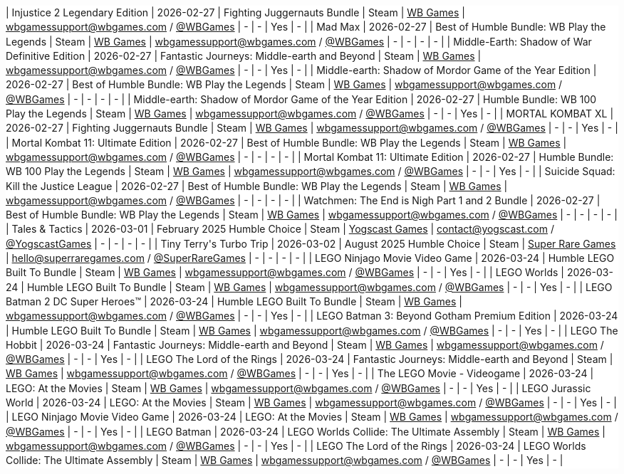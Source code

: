 | Injustice 2 Legendary Edition | 2026-02-27 | Fighting Juggernauts Bundle | Steam | [WB Games](https://warnerbrosgames.com) | [wbgamessupport@wbgames.com](mailto:wbgamessupport@wbgames.com) / [@WBGames](https://x.com/WBGames) | - | - | Yes | - |
| Mad Max | 2026-02-27 | Best of Humble Bundle: WB Play the Legends | Steam | [WB Games](https://warnerbrosgames.com) | [wbgamessupport@wbgames.com](mailto:wbgamessupport@wbgames.com) / [@WBGames](https://x.com/WBGames) | - | - | - | - |
| Middle-Earth: Shadow of War Definitive Edition | 2026-02-27 | Fantastic Journeys: Middle-earth and Beyond | Steam | [WB Games](https://warnerbrosgames.com) | [wbgamessupport@wbgames.com](mailto:wbgamessupport@wbgames.com) / [@WBGames](https://x.com/WBGames) | - | - | Yes | - |
| Middle-earth: Shadow of Mordor Game of the Year Edition | 2026-02-27 | Best of Humble Bundle: WB Play the Legends | Steam | [WB Games](https://warnerbrosgames.com) | [wbgamessupport@wbgames.com](mailto:wbgamessupport@wbgames.com) / [@WBGames](https://x.com/WBGames) | - | - | - | - |
| Middle-earth: Shadow of Mordor Game of the Year Edition | 2026-02-27 | Humble Bundle: WB 100 Play the Legends | Steam | [WB Games](https://warnerbrosgames.com) | [wbgamessupport@wbgames.com](mailto:wbgamessupport@wbgames.com) / [@WBGames](https://x.com/WBGames) | - | - | Yes | - |
| MORTAL KOMBAT XL | 2026-02-27 | Fighting Juggernauts Bundle | Steam | [WB Games](https://warnerbrosgames.com) | [wbgamessupport@wbgames.com](mailto:wbgamessupport@wbgames.com) / [@WBGames](https://x.com/WBGames) | - | - | Yes | - |
| Mortal Kombat 11: Ultimate Edition | 2026-02-27 | Best of Humble Bundle: WB Play the Legends | Steam | [WB Games](https://warnerbrosgames.com) | [wbgamessupport@wbgames.com](mailto:wbgamessupport@wbgames.com) / [@WBGames](https://x.com/WBGames) | - | - | - | - |
| Mortal Kombat 11: Ultimate Edition | 2026-02-27 | Humble Bundle: WB 100 Play the Legends | Steam | [WB Games](https://warnerbrosgames.com) | [wbgamessupport@wbgames.com](mailto:wbgamessupport@wbgames.com) / [@WBGames](https://x.com/WBGames) | - | - | Yes | - |
| Suicide Squad: Kill the Justice League | 2026-02-27 | Best of Humble Bundle: WB Play the Legends | Steam | [WB Games](https://warnerbrosgames.com) | [wbgamessupport@wbgames.com](mailto:wbgamessupport@wbgames.com) / [@WBGames](https://x.com/WBGames) | - | - | - | - |
| Watchmen: The End is Nigh Part 1 and 2 Bundle | 2026-02-27 | Best of Humble Bundle: WB Play the Legends | Steam | [WB Games](https://warnerbrosgames.com) | [wbgamessupport@wbgames.com](mailto:wbgamessupport@wbgames.com) / [@WBGames](https://x.com/WBGames) | - | - | - | - |
| Tales & Tactics | 2026-03-01 | February 2025 Humble Choice | Steam | [Yogscast Games](https://www.yogscast.games) | [contact@yogscast.com](mailto:contact@yogscast.com) / [@YogscastGames](https://x.com/YogscastGames) | - | - | - | - |
| Tiny Terry's Turbo Trip | 2026-03-02 | August 2025 Humble Choice | Steam | [Super Rare Games](https://superraregames.com) | [hello@superraregames.com](mailto:hello@superraregames.com) / [@SuperRareGames](https://x.com/SuperRareGames) | - | - | - | - |
| LEGO Ninjago Movie Video Game | 2026-03-24 | Humble LEGO Built To Bundle | Steam | [WB Games](https://warnerbrosgames.com) | [wbgamessupport@wbgames.com](mailto:wbgamessupport@wbgames.com) / [@WBGames](https://x.com/WBGames) | - | - | Yes | - |
| LEGO Worlds | 2026-03-24 | Humble LEGO Built To Bundle | Steam | [WB Games](https://warnerbrosgames.com) | [wbgamessupport@wbgames.com](mailto:wbgamessupport@wbgames.com) / [@WBGames](https://x.com/WBGames) | - | - | Yes | - |
| LEGO Batman 2 DC Super Heroes™ | 2026-03-24 | Humble LEGO Built To Bundle | Steam | [WB Games](https://warnerbrosgames.com) | [wbgamessupport@wbgames.com](mailto:wbgamessupport@wbgames.com) / [@WBGames](https://x.com/WBGames) | - | - | Yes | - |
| LEGO Batman 3: Beyond Gotham Premium Edition | 2026-03-24 | Humble LEGO Built To Bundle | Steam | [WB Games](https://warnerbrosgames.com) | [wbgamessupport@wbgames.com](mailto:wbgamessupport@wbgames.com) / [@WBGames](https://x.com/WBGames) | - | - | Yes | - |
| LEGO The Hobbit | 2026-03-24 | Fantastic Journeys: Middle-earth and Beyond | Steam | [WB Games](https://warnerbrosgames.com) | [wbgamessupport@wbgames.com](mailto:wbgamessupport@wbgames.com) / [@WBGames](https://x.com/WBGames) | - | - | Yes | - |
| LEGO The Lord of the Rings | 2026-03-24 | Fantastic Journeys: Middle-earth and Beyond | Steam | [WB Games](https://warnerbrosgames.com) | [wbgamessupport@wbgames.com](mailto:wbgamessupport@wbgames.com) / [@WBGames](https://x.com/WBGames) | - | - | Yes | - |
| The LEGO Movie - Videogame | 2026-03-24 | LEGO: At the Movies | Steam | [WB Games](https://warnerbrosgames.com) | [wbgamessupport@wbgames.com](mailto:wbgamessupport@wbgames.com) / [@WBGames](https://x.com/WBGames) | - | - | Yes | - |
| LEGO Jurassic World | 2026-03-24 | LEGO: At the Movies | Steam | [WB Games](https://warnerbrosgames.com) | [wbgamessupport@wbgames.com](mailto:wbgamessupport@wbgames.com) / [@WBGames](https://x.com/WBGames) | - | - | Yes | - |
| LEGO Ninjago Movie Video Game | 2026-03-24 | LEGO: At the Movies | Steam | [WB Games](https://warnerbrosgames.com) | [wbgamessupport@wbgames.com](mailto:wbgamessupport@wbgames.com) / [@WBGames](https://x.com/WBGames) | - | - | Yes | - |
| LEGO Batman | 2026-03-24 | LEGO Worlds Collide: The Ultimate Assembly | Steam | [WB Games](https://warnerbrosgames.com) | [wbgamessupport@wbgames.com](mailto:wbgamessupport@wbgames.com) / [@WBGames](https://x.com/WBGames) | - | - | Yes | - |
| LEGO The Lord of the Rings | 2026-03-24 | LEGO Worlds Collide: The Ultimate Assembly | Steam | [WB Games](https://warnerbrosgames.com) | [wbgamessupport@wbgames.com](mailto:wbgamessupport@wbgames.com) / [@WBGames](https://x.com/WBGames) | - | - | Yes | - |